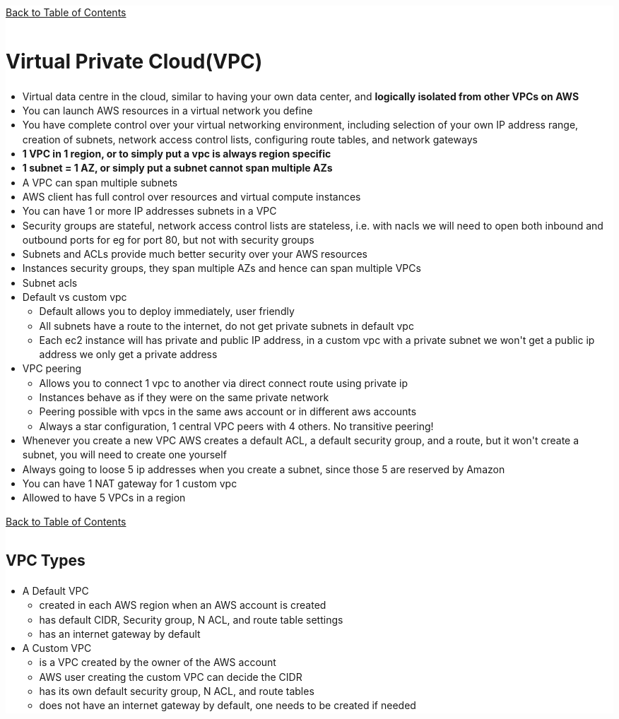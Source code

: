 [Back to Table of Contents](#toc)

<a name ="vpc"></a>
# Virtual Private Cloud(VPC)
- Virtual data centre in the cloud, similar to having your own data center, and **logically isolated from other VPCs on AWS**
- You can launch AWS resources in a virtual network you define
- You have complete control over your virtual networking environment, including selection of your own IP address range,
    creation of subnets, network access control lists, configuring route tables, and network gateways
- **1 VPC in 1 region, or to simply put a vpc is always region specific**
- **1 subnet = 1 AZ, or simply put a subnet cannot span multiple AZs**
- A VPC can span multiple subnets
- AWS client has full control over resources and virtual compute instances
- You can have 1 or more IP addresses subnets in a VPC
- Security groups are stateful, network access control lists are stateless, i.e. with nacls we will need to open both
    inbound and outbound ports for eg for port 80, but not with security groups    
- Subnets and ACLs provide much better security over your AWS resources
- Instances security groups, they span multiple AZs and hence can span multiple VPCs
- Subnet acls
- Default vs custom vpc
    - Default allows you to deploy immediately, user friendly
    - All subnets have a route to the internet, do not get private subnets in default vpc
    - Each ec2 instance will has private and public IP address, in a custom vpc with a private subnet we won't get a 
        public ip address we only get a private address
- VPC peering
    - Allows you to connect 1 vpc to another via direct connect route using private ip
    - Instances behave as if they were on the same private network
    - Peering possible with vpcs in the same aws account or in different aws accounts
    - Always a star configuration, 1 central VPC peers with 4 others. No transitive peering! 
- Whenever you create a new VPC AWS creates a default ACL, a default security group, and a route, but it won't create a
    subnet, you will need to create one yourself
- Always going to loose 5 ip addresses when you create a subnet, since those 5 are reserved by Amazon
- You can have 1 NAT gateway for 1 custom vpc
- Allowed to have 5 VPCs in a region

[Back to Table of Contents](#toc)

## VPC Types
- A Default VPC
    - created in each AWS region when an AWS account is created
    - has default CIDR, Security group, N ACL, and route table settings
    - has an internet gateway by default
- A Custom VPC
    - is a VPC created by the owner of the AWS account
    - AWS user creating the custom VPC can decide the CIDR
    - has its own default security group, N ACL, and route tables
    - does not have an internet gateway by default, one needs to be created if needed
